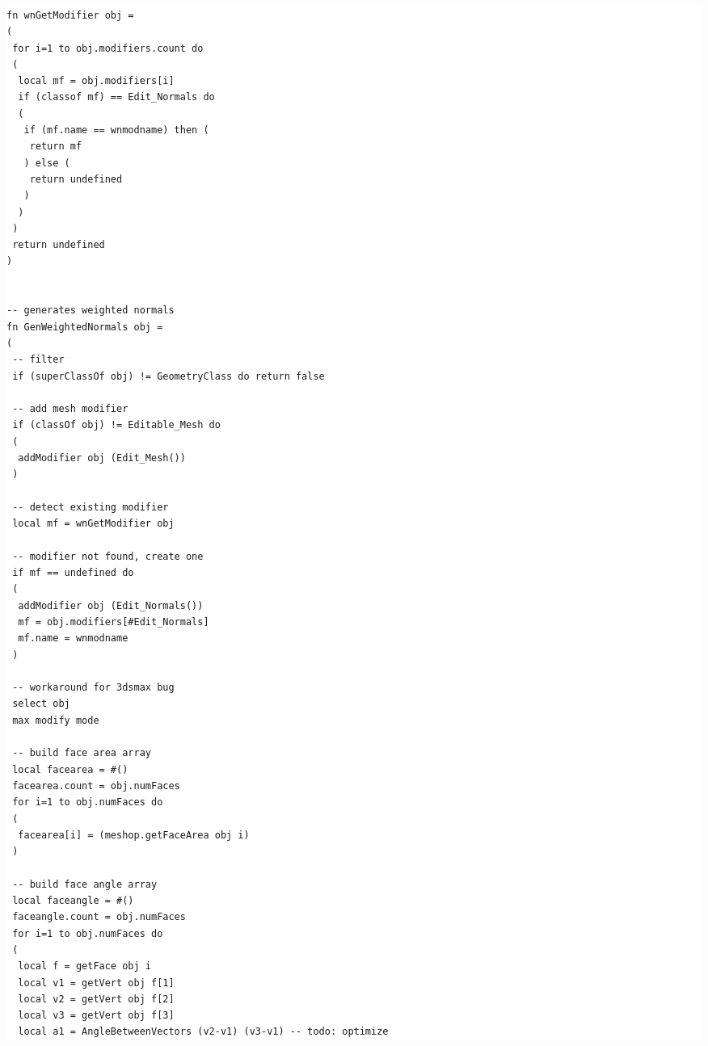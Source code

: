 ```MAXScript
fn wnGetModifier obj =
(
 for i=1 to obj.modifiers.count do
 (
  local mf = obj.modifiers[i]
  if (classof mf) == Edit_Normals do
  (
   if (mf.name == wnmodname) then (
    return mf
   ) else (
    return undefined
   )
  )
 )
 return undefined
)


-- generates weighted normals
fn GenWeightedNormals obj =
(
 -- filter
 if (superClassOf obj) != GeometryClass do return false
 
 -- add mesh modifier
 if (classOf obj) != Editable_Mesh do
 (
  addModifier obj (Edit_Mesh())
 )
 
 -- detect existing modifier
 local mf = wnGetModifier obj
 
 -- modifier not found, create one
 if mf == undefined do
 (
  addModifier obj (Edit_Normals())
  mf = obj.modifiers[#Edit_Normals]
  mf.name = wnmodname
 )
 
 -- workaround for 3dsmax bug
 select obj
 max modify mode
  
 -- build face area array
 local facearea = #()
 facearea.count = obj.numFaces
 for i=1 to obj.numFaces do
 (
  facearea[i] = (meshop.getFaceArea obj i)
 )
 
 -- build face angle array
 local faceangle = #()
 faceangle.count = obj.numFaces
 for i=1 to obj.numFaces do
 (
  local f = getFace obj i
  local v1 = getVert obj f[1]
  local v2 = getVert obj f[2]
  local v3 = getVert obj f[3]
  local a1 = AngleBetweenVectors (v2-v1) (v3-v1) -- todo: optimize
```